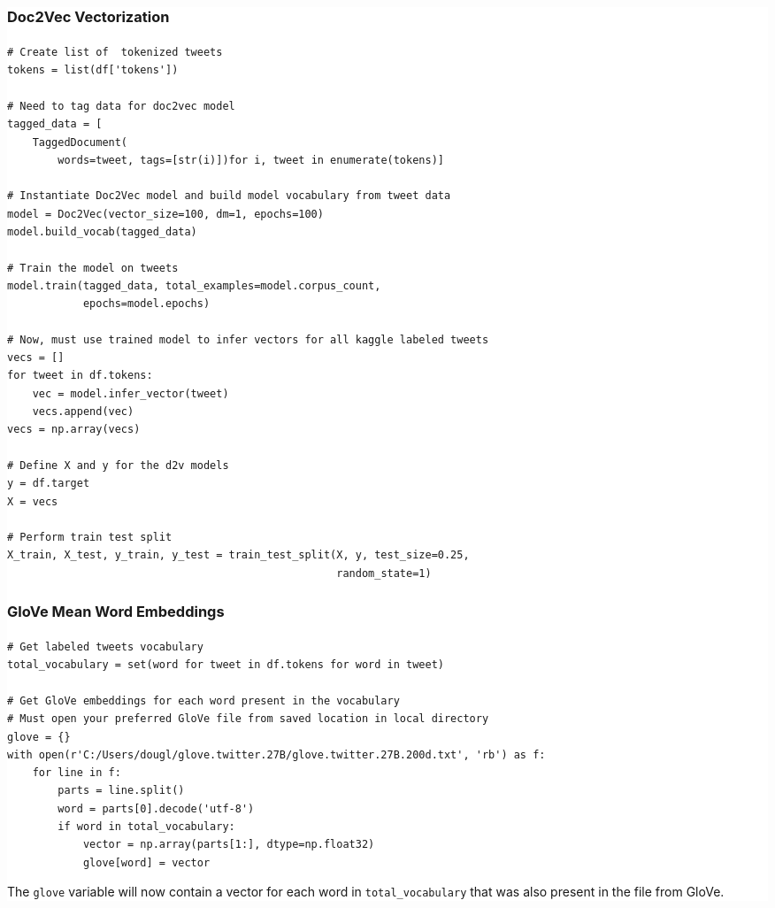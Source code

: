 ```
```
### Doc2Vec Vectorization
```
# Create list of  tokenized tweets
tokens = list(df['tokens'])

# Need to tag data for doc2vec model
tagged_data = [
    TaggedDocument(
        words=tweet, tags=[str(i)])for i, tweet in enumerate(tokens)]

# Instantiate Doc2Vec model and build model vocabulary from tweet data
model = Doc2Vec(vector_size=100, dm=1, epochs=100)
model.build_vocab(tagged_data)

# Train the model on tweets
model.train(tagged_data, total_examples=model.corpus_count,
            epochs=model.epochs)
						
# Now, must use trained model to infer vectors for all kaggle labeled tweets
vecs = []
for tweet in df.tokens:
    vec = model.infer_vector(tweet)
    vecs.append(vec)
vecs = np.array(vecs)

# Define X and y for the d2v models
y = df.target
X = vecs

# Perform train test split
X_train, X_test, y_train, y_test = train_test_split(X, y, test_size=0.25,
                                                    random_state=1)
```

### GloVe Mean Word Embeddings
```
# Get labeled tweets vocabulary
total_vocabulary = set(word for tweet in df.tokens for word in tweet)

# Get GloVe embeddings for each word present in the vocabulary
# Must open your preferred GloVe file from saved location in local directory
glove = {}
with open(r'C:/Users/dougl/glove.twitter.27B/glove.twitter.27B.200d.txt', 'rb') as f:
    for line in f:
        parts = line.split()
        word = parts[0].decode('utf-8')
        if word in total_vocabulary:
            vector = np.array(parts[1:], dtype=np.float32)
            glove[word] = vector

```
The ```glove``` variable will now contain a vector for each word in ```total_vocabulary``` that was also present in the file from GloVe.
